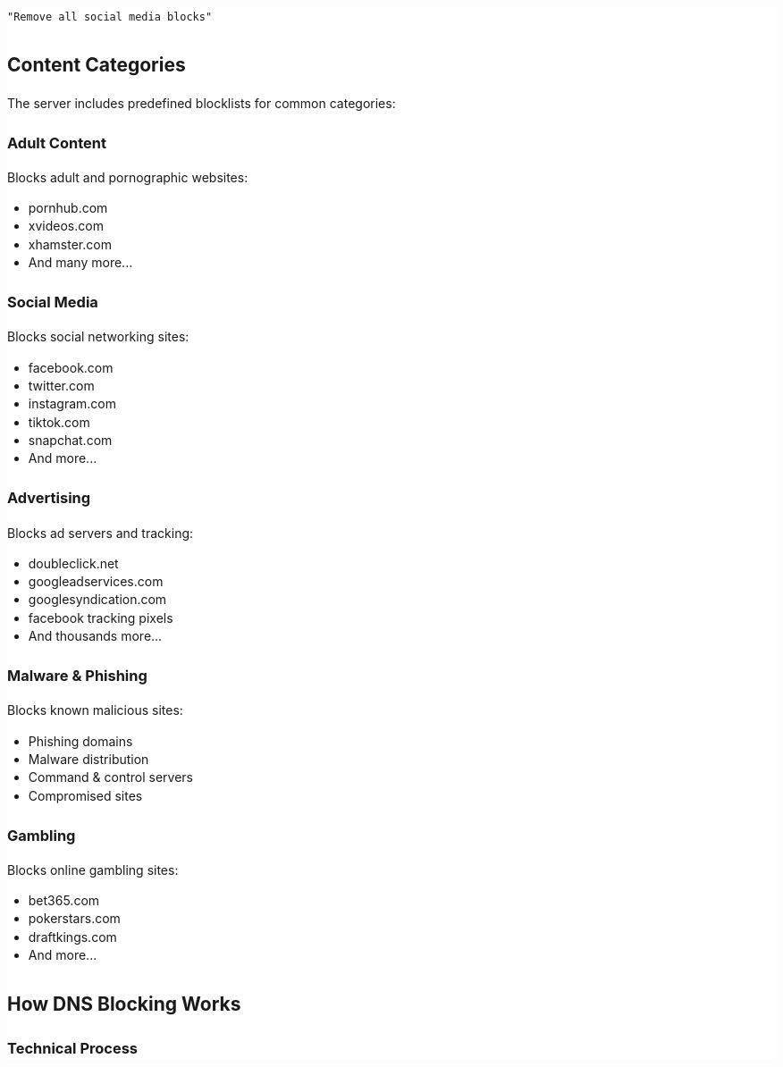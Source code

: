 ```
"Remove all social media blocks"
```

## Content Categories

The server includes predefined blocklists for common categories:

### Adult Content
Blocks adult and pornographic websites:
- pornhub.com
- xvideos.com
- xhamster.com
- And many more...

### Social Media
Blocks social networking sites:
- facebook.com
- twitter.com
- instagram.com
- tiktok.com
- snapchat.com
- And more...

### Advertising
Blocks ad servers and tracking:
- doubleclick.net
- googleadservices.com
- googlesyndication.com
- facebook tracking pixels
- And thousands more...

### Malware & Phishing
Blocks known malicious sites:
- Phishing domains
- Malware distribution
- Command & control servers
- Compromised sites

### Gambling
Blocks online gambling sites:
- bet365.com
- pokerstars.com
- draftkings.com
- And more...

## How DNS Blocking Works

### Technical Process

